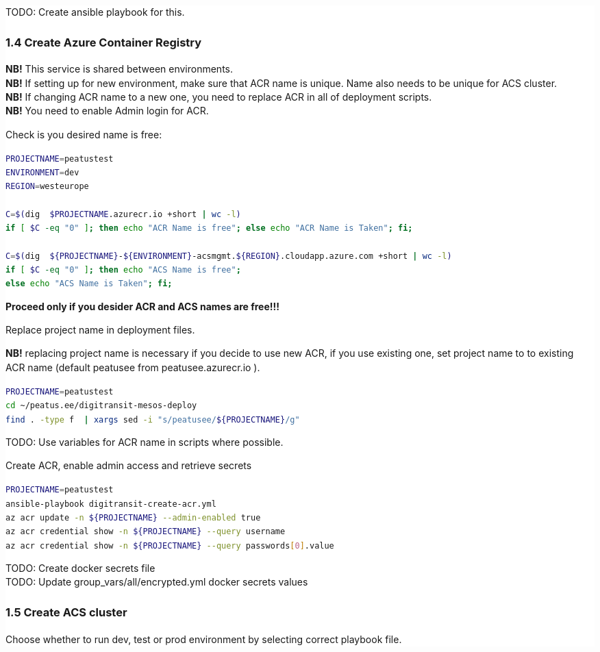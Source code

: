 TODO: Create ansible playbook for this.


### 1.4 Create Azure Container Registry

**NB!** This service is shared between environments.  
**NB!** If setting up for new environment, make sure that ACR name is unique. Name also needs to be unique for ACS cluster.  
**NB!** If changing ACR name to a new one, you need to replace ACR in all of deployment scripts.  
**NB!** You need to enable Admin login for ACR.  
 
Check is you desired name is free:
```bash
PROJECTNAME=peatustest
ENVIRONMENT=dev
REGION=westeurope

C=$(dig  $PROJECTNAME.azurecr.io +short | wc -l)
if [ $C -eq "0" ]; then echo "ACR Name is free"; else echo "ACR Name is Taken"; fi;

C=$(dig  ${PROJECTNAME}-${ENVIRONMENT}-acsmgmt.${REGION}.cloudapp.azure.com +short | wc -l)
if [ $C -eq "0" ]; then echo "ACS Name is free"; 
else echo "ACS Name is Taken"; fi;
```

**Proceed only if you desider ACR and ACS names are free!!!**

Replace project name in deployment files. 

**NB!** replacing project name is necessary if you decide to use new ACR, if you use existing one, set project 
name to to existing ACR name (default peatusee from peatusee.azurecr.io ).

```bash
PROJECTNAME=peatustest
cd ~/peatus.ee/digitransit-mesos-deploy
find . -type f  | xargs sed -i "s/peatusee/${PROJECTNAME}/g"
```

TODO: Use variables for ACR name in scripts where possible.

Create ACR, enable admin access and retrieve secrets
```bash
PROJECTNAME=peatustest
ansible-playbook digitransit-create-acr.yml
az acr update -n ${PROJECTNAME} --admin-enabled true
az acr credential show -n ${PROJECTNAME} --query username
az acr credential show -n ${PROJECTNAME} --query passwords[0].value
```

TODO: Create docker secrets file  
TODO: Update group_vars/all/encrypted.yml docker secrets values


### 1.5 Create ACS cluster


Choose whether to run dev, test or prod environment by selecting correct playbook file.
